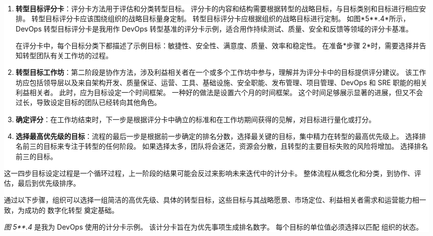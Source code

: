 1.  **<st c="10233">转型目标评分卡</st>**<st c="10264">：评分卡方法用于评估和分类转型目标。</st> <st c="10268">评分卡的内容和结构需要根据转型的战略目标，与目标类别和目标进行相应安排。</st> <st c="10341">转型目标评分卡应该围绕组织的战略目标量身定制。</st> <st c="10501">转型目标评分卡应根据组织的战略目标进行定制。</st> <st c="10603">如图*<st c="10654">5</st>**<st c="10662">.4</st>*所示，DevOps 转型目标评分卡是我用作 DevOps 转型基准的评分卡示例，适合用作持续测试、质量、安全和反馈等领域的评分卡基准。</st>

    <st c="10862">在评分卡中，每个目标分类下都描述了示例目标：敏捷性、安全性、满意度、质量、效率和稳定性。</st> <st c="11020">在准备*<st c="11039">步骤 2</st>*<st c="11045">时，需要选择并告知转型团队有关工作坊的过程。</st>

1.  **<st c="11130">转型目标工作坊</st>**<st c="11160">：第二阶段是协作方法，涉及利益相关者在一个或多个工作坊中参与，理解并为评分卡中的目标提供评分建议。</st> <st c="11166">该工作坊应包括领导层以及来自架构开发、质量保证、运营、工具、基础设施、安全职能、发布管理、项目管理、DevOps 和 SRE 职能的相关利益相关者。</st> <st c="11322">此时，应为目标设定一个时间框架。</st> <st c="11565">一种好的做法是设置六个月的时间框架。</st> <st c="11624">这个时间足够展示显著的进展，但又不会过长，导致设定目标的团队已经转向其他角色。</st>

1.  **<st c="11812">确定评分</st>**<st c="11829">：在工作坊结束时，下一步是根据评分卡中确立的标准和在工作坊期间获得的见解，对目标进行量化或打分。</st>

1.  **<st c="11998">选择最高优先级的目标</st>**<st c="12028">：流程的最后一步是根据前一步确定的排名分数，选择最关键的目标，集中精力在转型的最高优先级上。</st> <st c="12034">选择排名前三的目标来专注于转型的任何阶段。</st> <st c="12228">如果选择太多，团队将会迷茫，资源会分散，且转型的主要目标失败的风险将增加。</st> <st c="12310">选择排名前三的目标。</st>

<st c="12481">这一四步目标设定过程是一个循环过程，上一阶段的结果可能会反过来影响未来迭代中的计分卡。</st> <st c="12643">整体流程从概念化和分类，到协作、评估，最后到优先级排序。</st>

<st c="12764">通过以下步骤，组织可以选择一组简洁的高优先级、具体的转型目标，这些目标与其战略愿景、市场定位、利益相关者需求和运营能力相一致，为成功的</st> <st c="13025">数字化转型</st> <st c="13048">奠定基础。</st>

*<st c="13048">图 5</st>**<st c="13057">.4</st>* <st c="13059">是我为 DevOps 使用的计分卡示例。</st> <st c="13112">该计分卡旨在为优先事项生成排名数字。</st> <st c="13180">每个目标的单位值必须选择以匹配</st> <st c="13247">组织的状态。</st>
